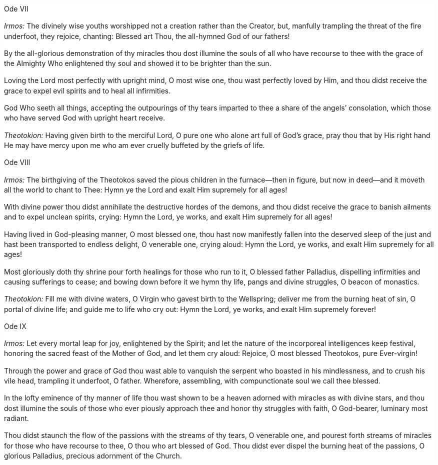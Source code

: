 Ode VII

*Irmos:* The divinely wise youths worshipped not a creation rather than the Creator, but, manfully trampling the threat of the fire underfoot, they rejoice, chanting: Blessed art Thou, the all-hymned God of our fathers!

By the all-glorious demonstration of thy miracles thou dost illumine the souls of all who have recourse to thee with the grace of the Almighty Who enlightened thy soul and showed it to be brighter than the sun.

Loving the Lord most perfectly with upright mind, O most wise one, thou wast perfectly loved by Him, and thou didst receive the grace to expel evil spirits and to heal all infirmities.

God Who seeth all things, accepting the outpourings of thy tears imparted to thee a share of the angels’ consolation, which those who have served God with upright heart receive.

*Theotokion:* Having given birth to the merciful Lord, O pure one who alone art full of God’s grace, pray thou that by His right hand He may have mercy upon me who am ever cruelly buffeted by the griefs of life.

Ode VIII

*Irmos:* The birthgiving of the Theotokos saved the pious children in the furnace—then in figure, but now in deed—and it moveth all the world to chant to Thee: Hymn ye the Lord and exalt Him supremely for all ages!

With divine power thou didst annihilate the destructive hordes of the demons, and thou didst receive the grace to banish ailments and to expel unclean spirits, crying: Hymn the Lord, ye works, and exalt Him supremely for all ages!

Having lived in God-pleasing manner, O most blessed one, thou hast now manifestly fallen into the deserved sleep of the just and hast been transported to endless delight, O venerable one, crying aloud: Hymn the Lord, ye works, and exalt Him supremely for all ages!

Most gloriously doth thy shrine pour forth healings for those who run to it, O blessed father Palladius, dispelling infirmities and causing sufferings to cease; and bowing down before it we hymn thy life, pangs and divine struggles, O beacon of monastics.

*Theotokion:* Fill me with divine waters, O Virgin who gavest birth to the Wellspring; deliver me from the burning heat of sin, O portal of divine life; and guide me to life who cry out: Hymn the Lord, ye works, and exalt Him supremely forever!

Ode IX

*Irmos:* Let every mortal leap for joy, enlightened by the Spirit; and let the nature of the incorporeal intelligences keep festival, honoring the sacred feast of the Mother of God, and let them cry aloud: Rejoice, O most blessed Theotokos, pure Ever-virgin!

Through the power and grace of God thou wast able to vanquish the serpent who boasted in his mindlessness, and to crush his vile head, trampling it underfoot, O father. Wherefore, assembling, with compunctionate soul we call thee blessed.

In the lofty eminence of thy manner of life thou wast shown to be a heaven adorned with miracles as with divine stars, and thou dost illumine the souls of those who ever piously approach thee and honor thy struggles with faith, O God-bearer, luminary most radiant.

Thou didst staunch the flow of the passions with the streams of thy tears, O venerable one, and pourest forth streams of miracles for those who have recourse to thee, O thou who art blessed of God. Thou didst ever dispel the burning heat of the passions, O glorious Palladius, precious adornment of the Church.
